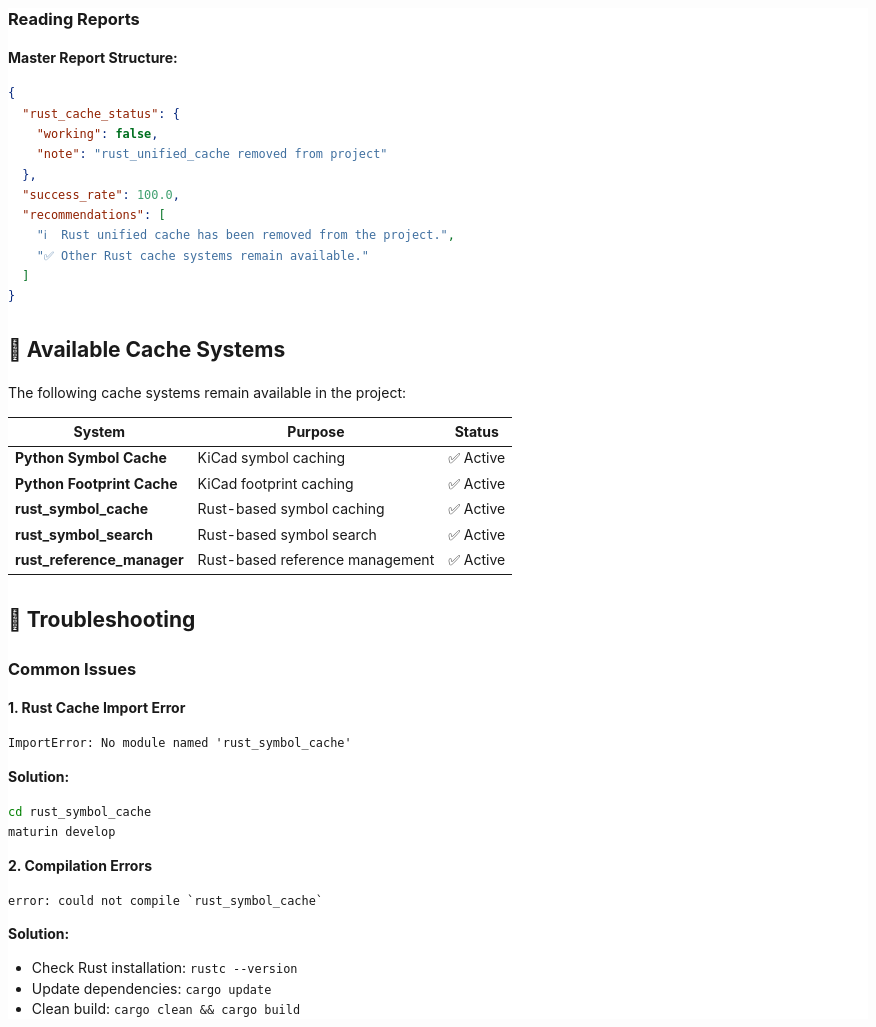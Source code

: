 ### Reading Reports

**Master Report Structure:**
```json
{
  "rust_cache_status": {
    "working": false,
    "note": "rust_unified_cache removed from project"
  },
  "success_rate": 100.0,
  "recommendations": [
    "ℹ️  Rust unified cache has been removed from the project.",
    "✅ Other Rust cache systems remain available."
  ]
}
```

## 🎯 Available Cache Systems

The following cache systems remain available in the project:

| System | Purpose | Status |
|--------|---------|--------|
| **Python Symbol Cache** | KiCad symbol caching | ✅ Active |
| **Python Footprint Cache** | KiCad footprint caching | ✅ Active |
| **rust_symbol_cache** | Rust-based symbol caching | ✅ Active |
| **rust_symbol_search** | Rust-based symbol search | ✅ Active |
| **rust_reference_manager** | Rust-based reference management | ✅ Active |

## 🐛 Troubleshooting

### Common Issues

**1. Rust Cache Import Error**
```
ImportError: No module named 'rust_symbol_cache'
```
**Solution:**
```bash
cd rust_symbol_cache
maturin develop
```

**2. Compilation Errors**
```
error: could not compile `rust_symbol_cache`
```
**Solution:**
- Check Rust installation: `rustc --version`
- Update dependencies: `cargo update`
- Clean build: `cargo clean && cargo build`
